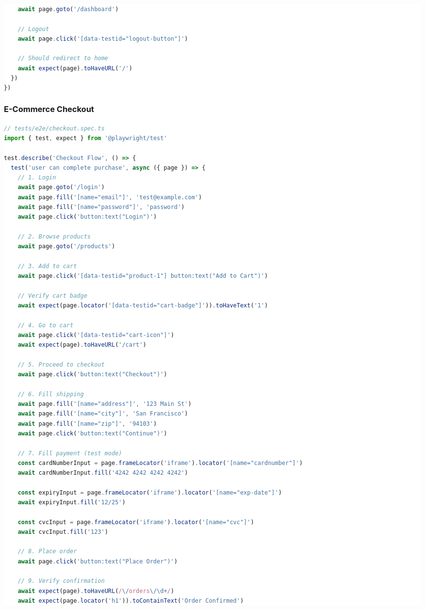 ```typescript
    await page.goto('/dashboard')

    // Logout
    await page.click('[data-testid="logout-button"]')

    // Should redirect to home
    await expect(page).toHaveURL('/')
  })
})
```

### E-Commerce Checkout

```typescript
// tests/e2e/checkout.spec.ts
import { test, expect } from '@playwright/test'

test.describe('Checkout Flow', () => {
  test('user can complete purchase', async ({ page }) => {
    // 1. Login
    await page.goto('/login')
    await page.fill('[name="email"]', 'test@example.com')
    await page.fill('[name="password"]', 'password')
    await page.click('button:text("Login")')

    // 2. Browse products
    await page.goto('/products')

    // 3. Add to cart
    await page.click('[data-testid="product-1"] button:text("Add to Cart")')

    // Verify cart badge
    await expect(page.locator('[data-testid="cart-badge"]')).toHaveText('1')

    // 4. Go to cart
    await page.click('[data-testid="cart-icon"]')
    await expect(page).toHaveURL('/cart')

    // 5. Proceed to checkout
    await page.click('button:text("Checkout")')

    // 6. Fill shipping
    await page.fill('[name="address"]', '123 Main St')
    await page.fill('[name="city"]', 'San Francisco')
    await page.fill('[name="zip"]', '94103')
    await page.click('button:text("Continue")')

    // 7. Fill payment (test mode)
    const cardNumberInput = page.frameLocator('iframe').locator('[name="cardnumber"]')
    await cardNumberInput.fill('4242 4242 4242 4242')

    const expiryInput = page.frameLocator('iframe').locator('[name="exp-date"]')
    await expiryInput.fill('12/25')

    const cvcInput = page.frameLocator('iframe').locator('[name="cvc"]')
    await cvcInput.fill('123')

    // 8. Place order
    await page.click('button:text("Place Order")')

    // 9. Verify confirmation
    await expect(page).toHaveURL(/\/orders\/\d+/)
    await expect(page.locator('h1')).toContainText('Order Confirmed')
```